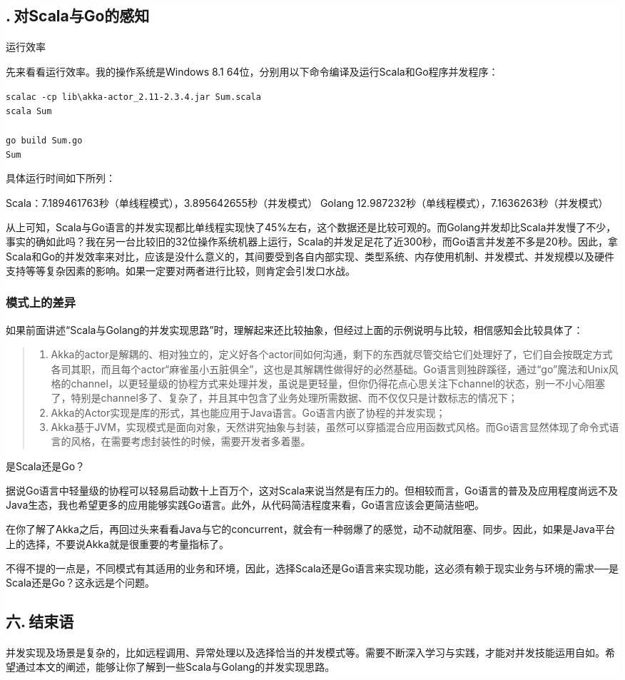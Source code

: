 ## . 对Scala与Go的感知

运行效率

先来看看运行效率。我的操作系统是Windows 8.1 64位，分别用以下命令编译及运行Scala和Go程序并发程序：

    scalac -cp lib\akka-actor_2.11-2.3.4.jar Sum.scala
    scala Sum
    
    go build Sum.go
    Sum
    
具体运行时间如下所列：

Scala：7.189461763秒（单线程模式），3.895642655秒（并发模式） Golang 12.987232秒（单线程模式），7.1636263秒（并发模式）

从上可知，Scala与Go语言的并发实现都比单线程实现快了45%左右，这个数据还是比较可观的。而Golang并发却比Scala并发慢了不少，事实的确如此吗？我在另一台比较旧的32位操作系统机器上运行，Scala的并发足足花了近300秒，而Go语言并发差不多是20秒。因此，拿Scala和Go的并发效率来对比，应该是没什么意义的，其间要受到各自内部实现、类型系统、内存使用机制、并发模式、并发规模以及硬件支持等等复杂因素的影响。如果一定要对两者进行比较，则肯定会引发口水战。

### 模式上的差异

如果前面讲述“Scala与Golang的并发实现思路”时，理解起来还比较抽象，但经过上面的示例说明与比较，相信感知会比较具体了：

> 1. Akka的actor是解耦的、相对独立的，定义好各个actor间如何沟通，剩下的东西就尽管交给它们处理好了，它们自会按既定方式各司其职，而且每个actor“麻雀虽小五脏俱全”，这也是其解耦性做得好的必然基础。Go语言则独辟蹊径，通过“go”魔法和Unix风格的channel，以更轻量级的协程方式来处理并发，虽说是更轻量，但你仍得花点心思关注下channel的状态，别一不小心阻塞了，特别是channel多了、复杂了，并且其中包含了业务处理所需数据、而不仅仅只是计数标志的情况下；
> 2. Akka的Actor实现是库的形式，其也能应用于Java语言。Go语言内嵌了协程的并发实现；
> 3. Akka基于JVM，实现模式是面向对象，天然讲究抽象与封装，虽然可以穿插混合应用函数式风格。而Go语言显然体现了命令式语言的风格，在需要考虑封装性的时候，需要开发者多着墨。

是Scala还是Go？

据说Go语言中轻量级的协程可以轻易启动数十上百万个，这对Scala来说当然是有压力的。但相较而言，Go语言的普及及应用程度尚远不及Java生态，我也希望更多的应用能够实践Go语言。此外，从代码简洁程度来看，Go语言应该会更简洁些吧。

在你了解了Akka之后，再回过头来看看Java与它的concurrent，就会有一种弱爆了的感觉，动不动就阻塞、同步。因此，如果是Java平台上的选择，不要说Akka就是很重要的考量指标了。

不得不提的一点是，不同模式有其适用的业务和环境，因此，选择Scala还是Go语言来实现功能，这必须有赖于现实业务与环境的需求──是Scala还是Go？这永远是个问题。

## 六. 结束语

并发实现及场景是复杂的，比如远程调用、异常处理以及选择恰当的并发模式等。需要不断深入学习与实践，才能对并发技能运用自如。希望通过本文的阐述，能够让你了解到一些Scala与Golang的并发实现思路。

